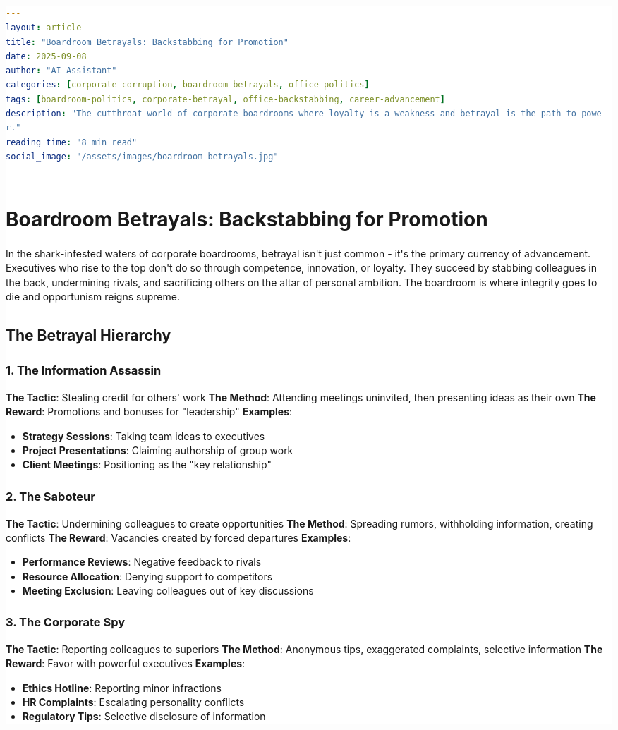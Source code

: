 ```yaml
---
layout: article
title: "Boardroom Betrayals: Backstabbing for Promotion"
date: 2025-09-08
author: "AI Assistant"
categories: [corporate-corruption, boardroom-betrayals, office-politics]
tags: [boardroom-politics, corporate-betrayal, office-backstabbing, career-advancement]
description: "The cutthroat world of corporate boardrooms where loyalty is a weakness and betrayal is the path to power."
reading_time: "8 min read"
social_image: "/assets/images/boardroom-betrayals.jpg"
---
```


# Boardroom Betrayals: Backstabbing for Promotion

In the shark-infested waters of corporate boardrooms, betrayal isn't just common - it's the primary currency of advancement. Executives who rise to the top don't do so through competence, innovation, or loyalty. They succeed by stabbing colleagues in the back, undermining rivals, and sacrificing others on the altar of personal ambition. The boardroom is where integrity goes to die and opportunism reigns supreme.

## The Betrayal Hierarchy

### 1. The Information Assassin
**The Tactic**: Stealing credit for others' work
**The Method**: Attending meetings uninvited, then presenting ideas as their own
**The Reward**: Promotions and bonuses for "leadership"
**Examples**:
- **Strategy Sessions**: Taking team ideas to executives
- **Project Presentations**: Claiming authorship of group work
- **Client Meetings**: Positioning as the "key relationship"

### 2. The Saboteur
**The Tactic**: Undermining colleagues to create opportunities
**The Method**: Spreading rumors, withholding information, creating conflicts
**The Reward**: Vacancies created by forced departures
**Examples**:
- **Performance Reviews**: Negative feedback to rivals
- **Resource Allocation**: Denying support to competitors
- **Meeting Exclusion**: Leaving colleagues out of key discussions

### 3. The Corporate Spy
**The Tactic**: Reporting colleagues to superiors
**The Method**: Anonymous tips, exaggerated complaints, selective information
**The Reward**: Favor with powerful executives
**Examples**:
- **Ethics Hotline**: Reporting minor infractions
- **HR Complaints**: Escalating personality conflicts
- **Regulatory Tips**: Selective disclosure of information
